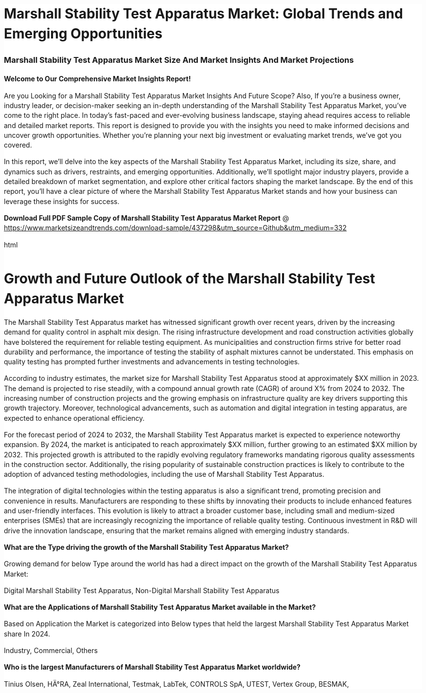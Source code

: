 <h1> Marshall Stability Test Apparatus Market: Global Trends and Emerging Opportunities</h1><div class="" data-test-id=""><h3><span class="">Marshall Stability Test Apparatus Market Size And Market Insights And Market Projections</span></h3></div><div class="" data-test-id=""><p><strong>Welcome to Our Comprehensive Market Insights Report!</strong></p><p>Are you Looking for a Marshall Stability Test Apparatus Market Insights And Future Scope? Also, If you&rsquo;re a business owner, industry leader, or decision-maker seeking an in-depth understanding of the Marshall Stability Test Apparatus Market, you&rsquo;ve come to the right place. In today&rsquo;s fast-paced and ever-evolving business landscape, staying ahead requires access to reliable and detailed market reports. This report is designed to provide you with the insights you need to make informed decisions and uncover growth opportunities. Whether you&rsquo;re planning your next big investment or evaluating market trends, we&rsquo;ve got you covered.</p><p>In this report, we&rsquo;ll delve into the key aspects of the Marshall Stability Test Apparatus Market, including its size, share, and dynamics such as drivers, restraints, and emerging opportunities. Additionally, we&rsquo;ll spotlight major industry players, provide a detailed breakdown of market segmentation, and explore other critical factors shaping the market landscape. By the end of this report, you&rsquo;ll have a clear picture of where the Marshall Stability Test Apparatus Market stands and how your business can leverage these insights for success.</p><p><strong>Download Full PDF Sample Copy of Marshall Stability Test Apparatus Market Report</strong> @ <a href="https://www.marketsizeandtrends.com/download-sample/437298&utm_source=Github&utm_medium=332" target="_blank">https://www.marketsizeandtrends.com/download-sample/437298&utm_source=Github&utm_medium=332</a></p></div><div class="" data-test-id=""><p><span class="">html<!DOCTYPE html><html lang="en"><head> <meta charset="UTF-8"> <meta name="viewport" content="width=device-width, initial-scale=1.0"> <title>Marshall Stability Test Apparatus Market Growth and Future Outlook</title></head><body><h1>Growth and Future Outlook of the Marshall Stability Test Apparatus Market</h1><p>The Marshall Stability Test Apparatus market has witnessed significant growth over recent years, driven by the increasing demand for quality control in asphalt mix design. The rising infrastructure development and road construction activities globally have bolstered the requirement for reliable testing equipment. As municipalities and construction firms strive for better road durability and performance, the importance of testing the stability of asphalt mixtures cannot be understated. This emphasis on quality testing has prompted further investments and advancements in testing technologies.</p><p>According to industry estimates, the market size for Marshall Stability Test Apparatus stood at approximately $XX million in 2023. The demand is projected to rise steadily, with a compound annual growth rate (CAGR) of around X% from 2024 to 2032. The increasing number of construction projects and the growing emphasis on infrastructure quality are key drivers supporting this growth trajectory. Moreover, technological advancements, such as automation and digital integration in testing apparatus, are expected to enhance operational efficiency.</p><p style="font-weight:bold;"></p><p>For the forecast period of 2024 to 2032, the Marshall Stability Test Apparatus market is expected to experience noteworthy expansion. By 2024, the market is anticipated to reach approximately $XX million, further growing to an estimated $XX million by 2032. This projected growth is attributed to the rapidly evolving regulatory frameworks mandating rigorous quality assessments in the construction sector. Additionally, the rising popularity of sustainable construction practices is likely to contribute to the adoption of advanced testing methodologies, including the use of Marshall Stability Test Apparatus.</p><p>The integration of digital technologies within the testing apparatus is also a significant trend, promoting precision and convenience in results. Manufacturers are responding to these shifts by innovating their products to include enhanced features and user-friendly interfaces. This evolution is likely to attract a broader customer base, including small and medium-sized enterprises (SMEs) that are increasingly recognizing the importance of reliable quality testing. Continuous investment in R&D will drive the innovation landscape, ensuring that the market remains aligned with emerging industry standards.</p></body></html></span></p><p><strong><span class="">What are the&nbsp;Type driving the growth of the Marshall Stability Test Apparatus Market?</span></strong></p></div><div class="" data-test-id=""><p><span class="">Growing demand for below Type around the world has had a direct impact on the growth of the Marshall Stability Test Apparatus Market:</span></p></div><div class="" data-test-id=""><p>Digital Marshall Stability Test Apparatus, Non-Digital Marshall Stability Test Apparatus</p><p><span class=""><strong>What are the&nbsp;Applications&nbsp;of Marshall Stability Test Apparatus Market available in the Market?</strong></span></p></div><div class="" data-test-id=""><p><span class="">Based on Application the Market is categorized into Below types that held the largest Marshall Stability Test Apparatus Market share In 2024.</span></p></div><div class="" data-test-id=""><p><span class="">Industry, Commercial, Others</span></p><p><span class=""><strong>Who is the largest Manufacturers of Marshall Stability Test Apparatus Market worldwide?</strong></span></p></div><div class="" data-test-id=""><p><span class="">Tinius Olsen, HÄ°RA, Zeal International, Testmak, LabTek, CONTROLS SpA, UTEST, Vertex Group, BESMAK,